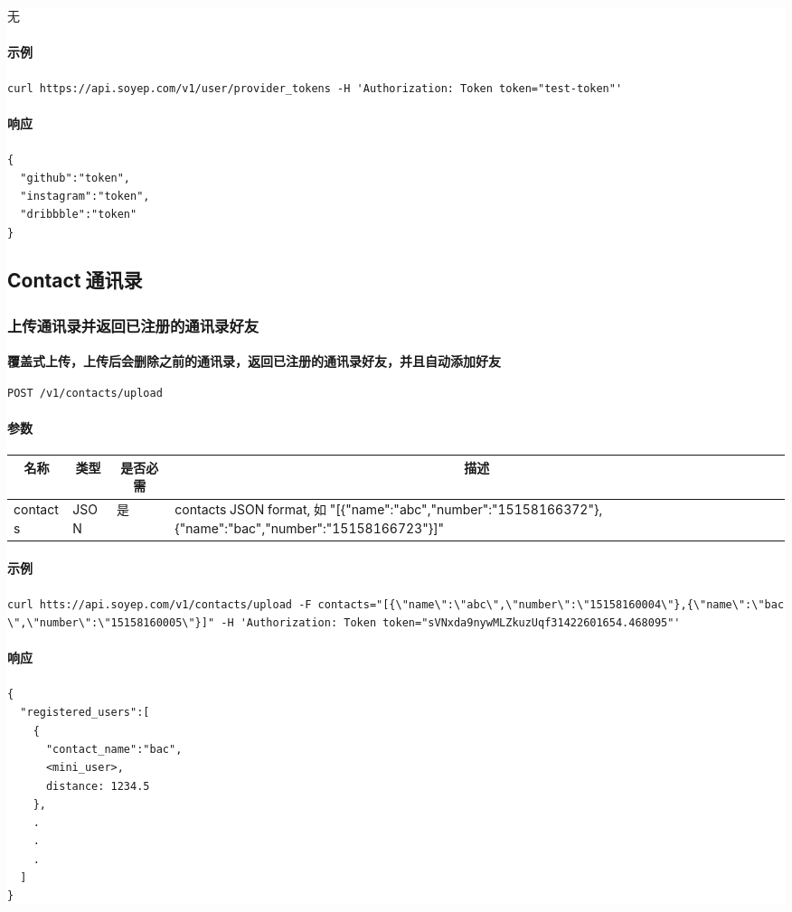 无

#### 示例

```
curl https://api.soyep.com/v1/user/provider_tokens -H 'Authorization: Token token="test-token"'
```

#### 响应

```
{
  "github":"token",
  "instagram":"token",
  "dribbble":"token"
}
```

## Contact 通讯录

### 上传通讯录并返回已注册的通讯录好友

**覆盖式上传，上传后会删除之前的通讯录，返回已注册的通讯录好友，并且自动添加好友**

```
POST /v1/contacts/upload
```

#### 参数

| 名称 | 类型 | 是否必需 | 描述 |
|---|---|---|---|
| contacts | JSON | 是 | contacts JSON format, 如 "[{\"name\":\"abc\",\"number\":\"15158166372\"},{\"name\":\"bac\",\"number\":\"15158166723\"}]"|

#### 示例

```
curl htts://api.soyep.com/v1/contacts/upload -F contacts="[{\"name\":\"abc\",\"number\":\"15158160004\"},{\"name\":\"bac\",\"number\":\"15158160005\"}]" -H 'Authorization: Token token="sVNxda9nywMLZkuzUqf31422601654.468095"'
```

#### 响应

```
{
  "registered_users":[
    {
      "contact_name":"bac",
      <mini_user>,
      distance: 1234.5
    },
    .
    .
    .
  ]
}
```
